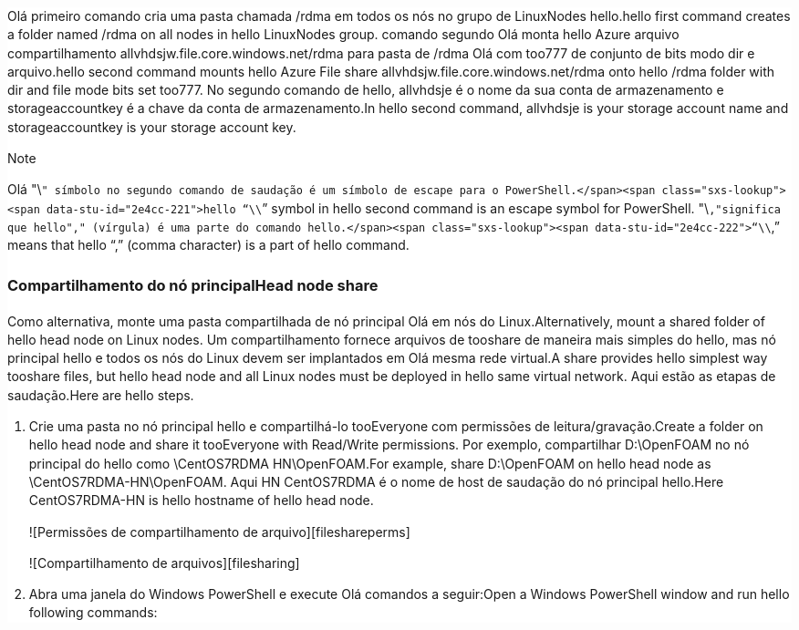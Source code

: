 <span data-ttu-id="2e4cc-218">Olá primeiro comando cria uma pasta chamada /rdma em todos os nós no grupo de LinuxNodes hello.</span><span class="sxs-lookup"><span data-stu-id="2e4cc-218">hello first command creates a folder named /rdma on all nodes in hello LinuxNodes group.</span></span> <span data-ttu-id="2e4cc-219">comando segundo Olá monta hello Azure arquivo compartilhamento allvhdsjw.file.core.windows.net/rdma para pasta de /rdma Olá com too777 de conjunto de bits modo dir e arquivo.</span><span class="sxs-lookup"><span data-stu-id="2e4cc-219">hello second command mounts hello Azure File share allvhdsjw.file.core.windows.net/rdma onto hello /rdma folder with dir and file mode bits set too777.</span></span> <span data-ttu-id="2e4cc-220">No segundo comando de hello, allvhdsje é o nome da sua conta de armazenamento e storageaccountkey é a chave da conta de armazenamento.</span><span class="sxs-lookup"><span data-stu-id="2e4cc-220">In hello second command, allvhdsje is your storage account name and storageaccountkey is your storage account key.</span></span>

> [!NOTE]
> <span data-ttu-id="2e4cc-221">Olá "\\`" símbolo no segundo comando de saudação é um símbolo de escape para o PowerShell.</span><span class="sxs-lookup"><span data-stu-id="2e4cc-221">hello “\\`” symbol in hello second command is an escape symbol for PowerShell.</span></span> <span data-ttu-id="2e4cc-222">"\\`,"significa que hello"," (vírgula) é uma parte do comando hello.</span><span class="sxs-lookup"><span data-stu-id="2e4cc-222">“\\`,” means that hello “,” (comma character) is a part of hello command.</span></span>
> 
> 

### <a name="head-node-share"></a><span data-ttu-id="2e4cc-223">Compartilhamento do nó principal</span><span class="sxs-lookup"><span data-stu-id="2e4cc-223">Head node share</span></span>
<span data-ttu-id="2e4cc-224">Como alternativa, monte uma pasta compartilhada de nó principal Olá em nós do Linux.</span><span class="sxs-lookup"><span data-stu-id="2e4cc-224">Alternatively, mount a shared folder of hello head node on Linux nodes.</span></span> <span data-ttu-id="2e4cc-225">Um compartilhamento fornece arquivos de tooshare de maneira mais simples do hello, mas nó principal hello e todos os nós do Linux devem ser implantados em Olá mesma rede virtual.</span><span class="sxs-lookup"><span data-stu-id="2e4cc-225">A share provides hello simplest way tooshare files, but hello head node and all Linux nodes must be deployed in hello same virtual network.</span></span> <span data-ttu-id="2e4cc-226">Aqui estão as etapas de saudação.</span><span class="sxs-lookup"><span data-stu-id="2e4cc-226">Here are hello steps.</span></span>

1. <span data-ttu-id="2e4cc-227">Crie uma pasta no nó principal hello e compartilhá-lo tooEveryone com permissões de leitura/gravação.</span><span class="sxs-lookup"><span data-stu-id="2e4cc-227">Create a folder on hello head node and share it tooEveryone with Read/Write permissions.</span></span> <span data-ttu-id="2e4cc-228">Por exemplo, compartilhar D:\OpenFOAM no nó principal do hello como \\CentOS7RDMA HN\OpenFOAM.</span><span class="sxs-lookup"><span data-stu-id="2e4cc-228">For example, share D:\OpenFOAM on hello head node as \\CentOS7RDMA-HN\OpenFOAM.</span></span> <span data-ttu-id="2e4cc-229">Aqui HN CentOS7RDMA é o nome de host de saudação do nó principal hello.</span><span class="sxs-lookup"><span data-stu-id="2e4cc-229">Here CentOS7RDMA-HN is hello hostname of hello head node.</span></span>
   
    ![Permissões de compartilhamento de arquivo][fileshareperms]
   
    ![Compartilhamento de arquivos][filesharing]
2. <span data-ttu-id="2e4cc-232">Abra uma janela do Windows PowerShell e execute Olá comandos a seguir:</span><span class="sxs-lookup"><span data-stu-id="2e4cc-232">Open a Windows PowerShell window and run hello following commands:</span></span>
   
